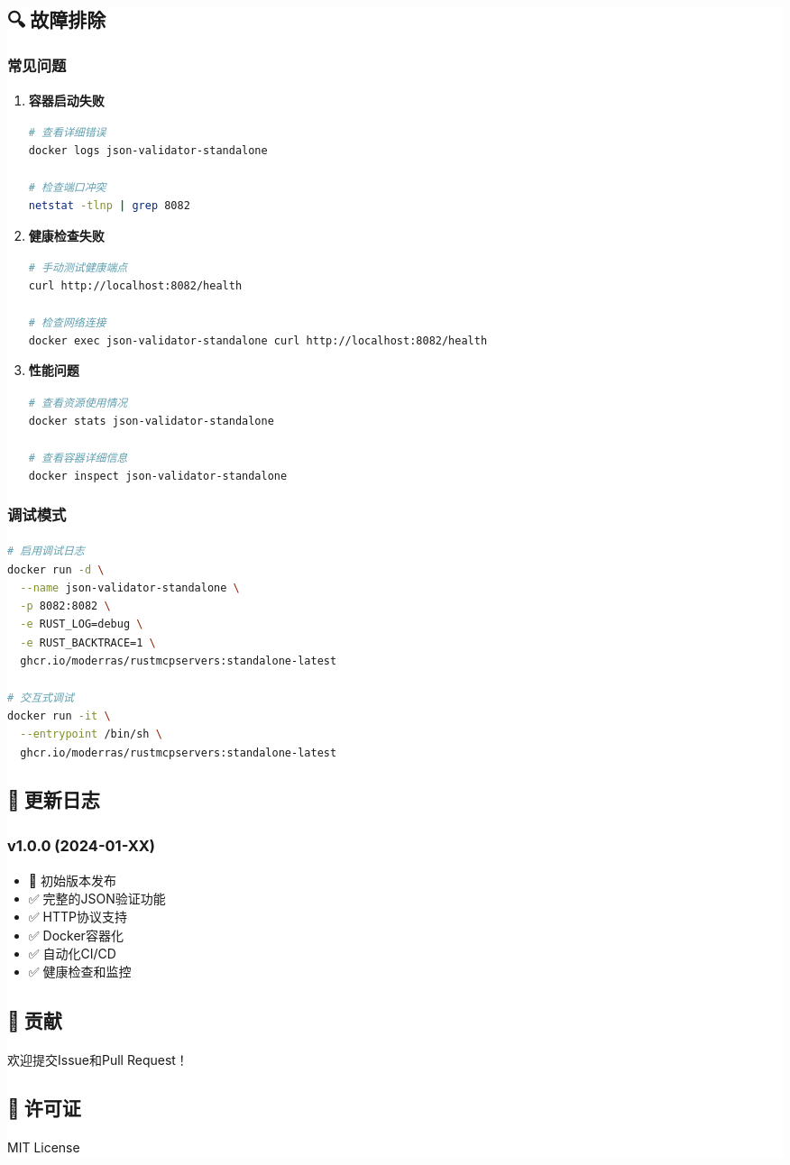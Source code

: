 ## 🔍 故障排除

### 常见问题

1. **容器启动失败**
   ```bash
   # 查看详细错误
   docker logs json-validator-standalone
   
   # 检查端口冲突
   netstat -tlnp | grep 8082
   ```

2. **健康检查失败**
   ```bash
   # 手动测试健康端点
   curl http://localhost:8082/health
   
   # 检查网络连接
   docker exec json-validator-standalone curl http://localhost:8082/health
   ```

3. **性能问题**
   ```bash
   # 查看资源使用情况
   docker stats json-validator-standalone
   
   # 查看容器详细信息
   docker inspect json-validator-standalone
   ```

### 调试模式

```bash
# 启用调试日志
docker run -d \
  --name json-validator-standalone \
  -p 8082:8082 \
  -e RUST_LOG=debug \
  -e RUST_BACKTRACE=1 \
  ghcr.io/moderras/rustmcpservers:standalone-latest

# 交互式调试
docker run -it \
  --entrypoint /bin/sh \
  ghcr.io/moderras/rustmcpservers:standalone-latest
```

## 📝 更新日志

### v1.0.0 (2024-01-XX)
- 🎉 初始版本发布
- ✅ 完整的JSON验证功能
- ✅ HTTP协议支持
- ✅ Docker容器化
- ✅ 自动化CI/CD
- ✅ 健康检查和监控

## 🤝 贡献

欢迎提交Issue和Pull Request！

## 📄 许可证

MIT License